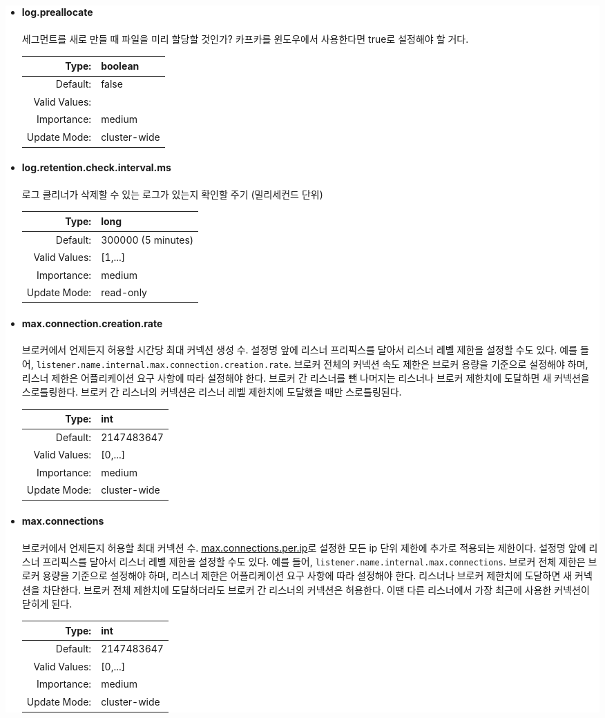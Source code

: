 - #### log.preallocate

  세그먼트를 새로 만들 때 파일을 미리 할당할 것인가? 카프카를 윈도우에서 사용한다면 true로 설정해야 할 거다.

  |         Type: | boolean      |
  | ------------: | ------------ |
  |      Default: | false        |
  | Valid Values: |              |
  |   Importance: | medium       |
  |  Update Mode: | cluster-wide |

- #### log.retention.check.interval.ms

  로그 클리너가 삭제할 수 있는 로그가 있는지 확인할 주기 (밀리세컨드 단위)

  |         Type: | long               |
  | ------------: | ------------------ |
  |      Default: | 300000 (5 minutes) |
  | Valid Values: | [1,...]            |
  |   Importance: | medium             |
  |  Update Mode: | read-only          |

- #### max.connection.creation.rate

  브로커에서 언제든지 허용할 시간당 최대 커넥션 생성 수. 설정명 앞에 리스너 프리픽스를 달아서 리스너 레벨 제한을 설정할 수도 있다. 예를 들어, `listener.name.internal.max.connection.creation.rate`. 브로커 전체의 커넥션 속도 제한은 브로커 용량을 기준으로 설정해야 하며, 리스너 제한은 어플리케이션 요구 사항에 따라 설정해야 한다. 브로커 간 리스너를 뺀 나머지는 리스너나 브로커 제한치에 도달하면 새 커넥션을 스로틀링한다. 브로커 간 리스너의 커넥션은 리스너 레벨 제한치에 도달했을 때만 스로틀링된다.

  |         Type: | int          |
  | ------------: | ------------ |
  |      Default: | 2147483647   |
  | Valid Values: | [0,...]      |
  |   Importance: | medium       |
  |  Update Mode: | cluster-wide |

- #### max.connections

  브로커에서 언제든지 허용할 최대 커넥션 수. [max.connections.per.ip](#maxconnectionsperip)로 설정한 모든 ip 단위 제한에 추가로 적용되는 제한이다. 설정명 앞에 리스너 프리픽스를 달아서 리스너 레벨 제한을 설정할 수도 있다. 예를 들어, `listener.name.internal.max.connections`. 브로커 전체 제한은 브로커 용량을 기준으로 설정해야 하며, 리스너 제한은 어플리케이션 요구 사항에 따라 설정해야 한다. 리스너나 브로커 제한치에 도달하면 새 커넥션을 차단한다. 브로커 전체 제한치에 도달하더라도 브로커 간 리스너의 커넥션은 허용한다. 이땐 다른 리스너에서 가장 최근에 사용한 커넥션이 닫히게 된다.

  |         Type: | int          |
  | ------------: | ------------ |
  |      Default: | 2147483647   |
  | Valid Values: | [0,...]      |
  |   Importance: | medium       |
  |  Update Mode: | cluster-wide |
